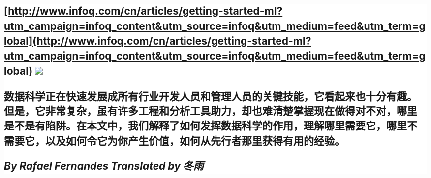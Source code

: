 [http://www.infoq.com/cn/articles/getting-started-ml?utm_campaign=infoq_content&utm_source=infoq&utm_medium=feed&utm_term=global](http://www.infoq.com/cn/articles/getting-started-ml?utm_campaign=infoq_content&utm_source=infoq&utm_medium=feed&utm_term=global)
<img src="http://www.infoq.com/resource/articles/getting-started-ml/zh/smallimage/logo.jpg"/><p>数据科学正在快速发展成所有行业开发人员和管理人员的关键技能，它看起来也十分有趣。但是，它非常复杂，虽有许多工程和分析工具助力，却也难清楚掌握现在做得对不对，哪里是不是有陷阱。在本文中，我们解释了如何发挥数据科学的作用，理解哪里需要它，哪里不需要它，以及如何令它为你产生价值，如何从先行者那里获得有用的经验。</p> <i>By Rafael Fernandes</i> <i> Translated by 冬雨</i>
---------------